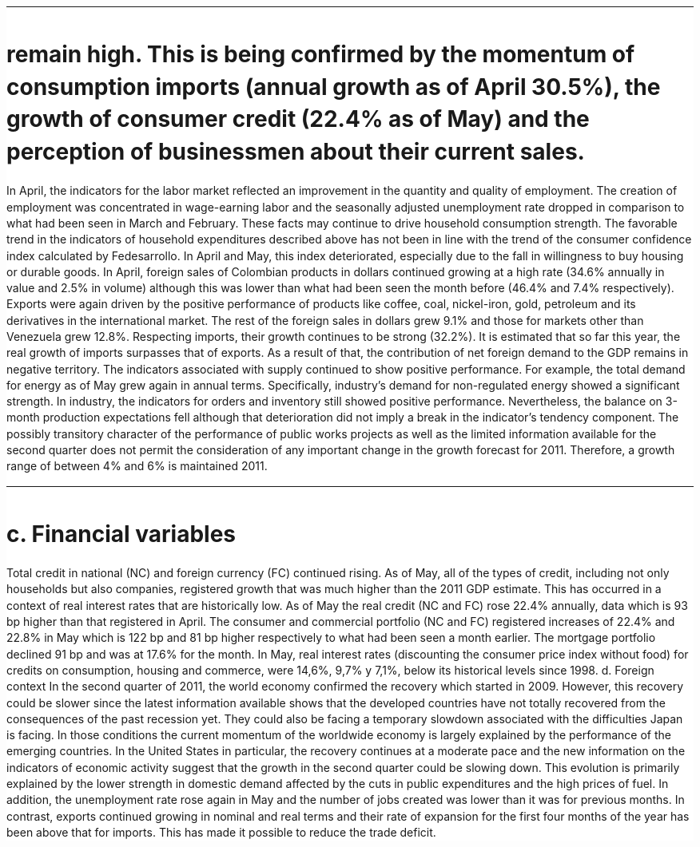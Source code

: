 
-----

# remain high. This is being confirmed by the momentum of consumption imports (annual growth as of April 30.5%), the growth of consumer credit (22.4% as of May) and the perception of businessmen about their current sales. 
 In April, the indicators for the labor market reflected an improvement in the quantity and quality of employment. The creation of employment was concentrated in wage-earning labor and the seasonally adjusted unemployment rate dropped in comparison to what had been seen in March and February. These facts may continue to drive household consumption strength. 
 The favorable trend in the indicators of household expenditures described above has not been in line with the trend of the consumer confidence index calculated by Fedesarrollo. In April and May, this index deteriorated, especially due to the fall in willingness to buy housing or durable goods. 
 In April, foreign sales of Colombian products in dollars continued growing at a high rate (34.6% annually in value and 2.5% in volume) although this was lower than what had been seen the month before (46.4% and 7.4% respectively).  Exports were again driven by the positive performance of products like coffee, coal, nickel-iron, gold, petroleum and its derivatives in the international market.  The rest of the foreign sales in dollars grew 9.1% and those for markets other than Venezuela grew 12.8%. Respecting imports, their growth continues to be strong (32.2%). It is estimated that so far this year, the real growth of imports surpasses that of exports. As a result of that, the contribution of net foreign demand to the GDP remains in negative territory. 
 The indicators associated with supply continued to show positive performance. For example, the total demand for energy as of May grew again in annual terms. Specifically, industry’s demand for non-regulated energy showed a significant strength.
 In industry, the indicators for orders and inventory still showed positive performance. Nevertheless, the balance on 3-month production expectations fell although that deterioration did not imply a break in the indicator’s tendency component.
 The possibly transitory character of the performance of public works projects as well as the limited information available for the second quarter does not permit the consideration of any important change in the growth forecast for 2011.  Therefore, a growth range of between 4% and 6% is maintained 2011.


-----

# c. Financial variables
 Total credit in national (NC) and foreign currency (FC) continued rising. As of May, all of the types of credit, including not only households but also companies, registered growth that was much higher than the 2011 GDP estimate. This has occurred in a context of real interest rates that are historically low. 
 As of May the real credit (NC and FC) rose 22.4% annually, data which is 93 bp higher than that registered in April. The consumer and commercial portfolio (NC and FC) registered increases of 22.4% and 22.8% in May which is 122 bp and 81 bp higher respectively to what had been seen a month earlier. The mortgage portfolio declined 91 bp and was at 17.6% for the month. 
 In May, real interest rates (discounting the consumer price index without food) for credits on consumption, housing and commerce, were 14,6%, 9,7% y 7,1%, below its historical levels since 1998. 
 d. Foreign context 
 In the second quarter of 2011, the world economy confirmed the recovery which started in 2009. However, this recovery could be slower since the latest information available shows that the developed countries have not totally recovered from the consequences of the past recession yet. They could also be facing a temporary slowdown associated with the difficulties Japan is facing. In those conditions the current momentum of the worldwide economy is largely explained by the performance of the emerging countries.
 In the United States in particular, the recovery continues at a moderate pace and the new information on the indicators of economic activity suggest that the growth in the second quarter could be slowing down. This evolution is primarily explained by the lower strength in domestic demand affected by the cuts in public expenditures and the high prices of fuel. In addition, the unemployment rate rose again in May and the number of jobs created was lower than it was for previous months. In contrast, exports continued growing in nominal and real terms and their rate of expansion for the first four months of the year has been above that for imports. This has made it possible to reduce the trade deficit.